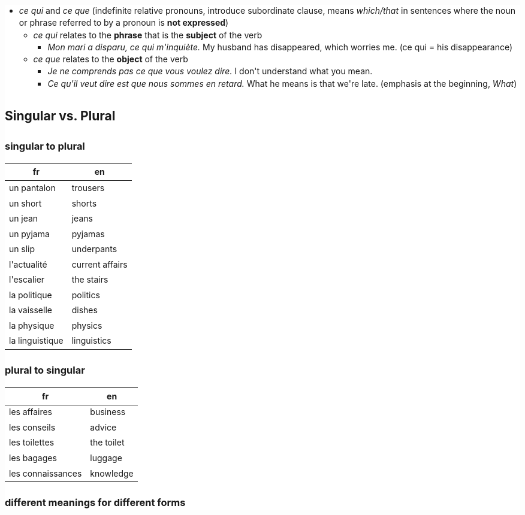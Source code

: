 - *ce qui* and *ce que* (indefinite relative pronouns, introduce subordinate clause, means *which/that* in sentences where the noun or phrase referred to by a pronoun is **not expressed**)
  - *ce qui* relates to the **phrase** that is the **subject** of the verb
    - *Mon mari a disparu, ce qui m'inquiète.* My husband has disappeared, which worries me. (ce qui = his disappearance)
  - *ce que* relates to the **object** of the verb
    - *Je ne comprends pas ce que vous voulez dire.* I don't understand what you mean.
    - *Ce qu'il veut dire est que nous sommes en retard.* What he means is that we're late. (emphasis at the beginning, *What*)

## Singular vs. Plural

### singular to plural

| fr | en |
| ---- | ------ | 
| un pantalon | trousers |
| un short | shorts |
| un jean | jeans |
| un pyjama | pyjamas |
| un slip | underpants |
| l'actualité | current affairs |
| l'escalier | the stairs |
| la politique | politics |
| la vaisselle | dishes |
| la physique | physics |
| la linguistique | linguistics |

### plural to singular

| fr | en |
| ---- | ------ | 
| les affaires | business |
| les conseils | advice |
| les toilettes | the toilet |
| les bagages | luggage |
| les connaissances | knowledge |

### different meanings for different forms
